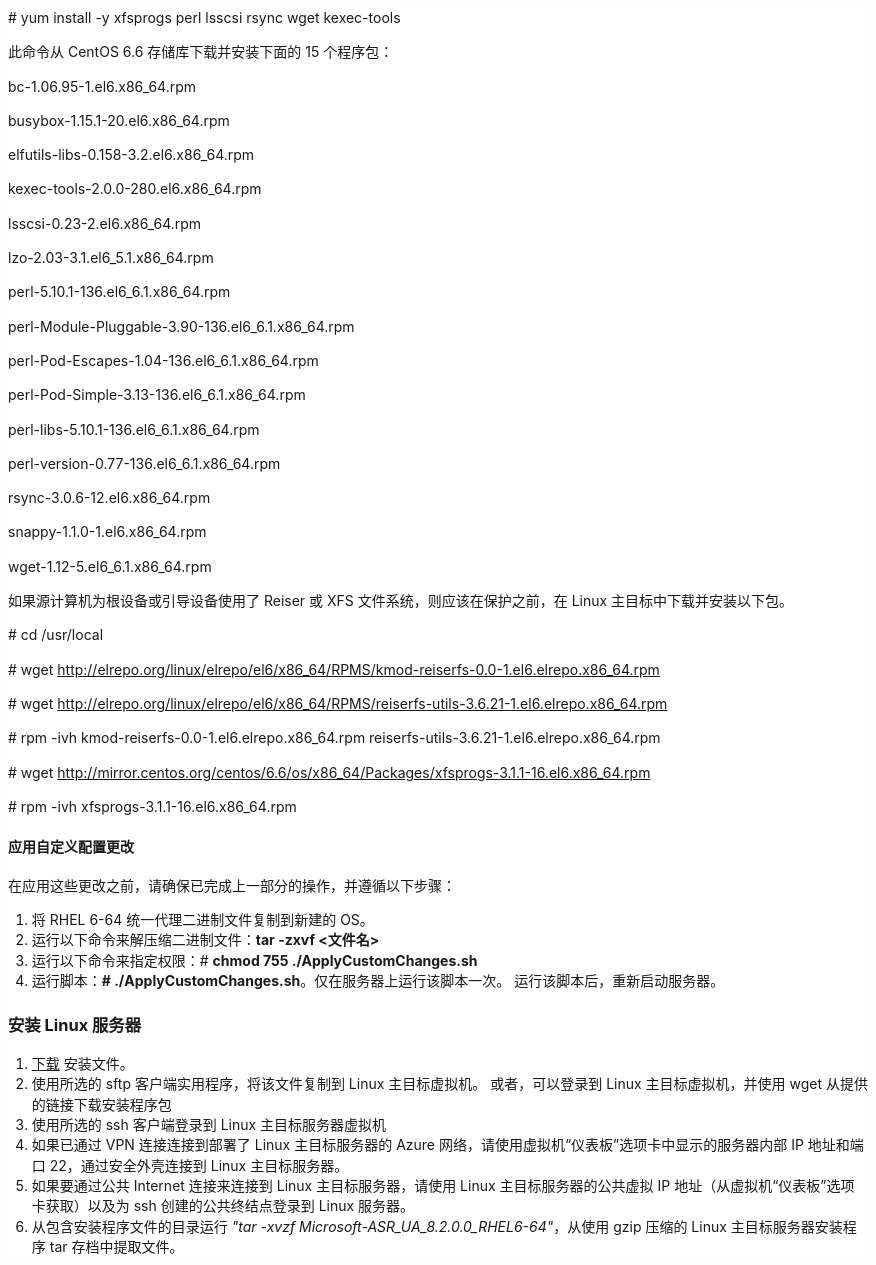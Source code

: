 \# yum install -y xfsprogs perl lsscsi rsync wget kexec-tools

此命令从 CentOS 6.6 存储库下载并安装下面的 15 个程序包：

bc-1.06.95-1.el6.x86\_64.rpm

busybox-1.15.1-20.el6.x86\_64.rpm

elfutils-libs-0.158-3.2.el6.x86\_64.rpm

kexec-tools-2.0.0-280.el6.x86\_64.rpm

lsscsi-0.23-2.el6.x86\_64.rpm

lzo-2.03-3.1.el6\_5.1.x86\_64.rpm

perl-5.10.1-136.el6\_6.1.x86\_64.rpm

perl-Module-Pluggable-3.90-136.el6\_6.1.x86\_64.rpm

perl-Pod-Escapes-1.04-136.el6\_6.1.x86\_64.rpm

perl-Pod-Simple-3.13-136.el6\_6.1.x86\_64.rpm

perl-libs-5.10.1-136.el6\_6.1.x86\_64.rpm

perl-version-0.77-136.el6\_6.1.x86\_64.rpm

rsync-3.0.6-12.el6.x86\_64.rpm

snappy-1.1.0-1.el6.x86\_64.rpm

wget-1.12-5.el6\_6.1.x86\_64.rpm

如果源计算机为根设备或引导设备使用了 Reiser 或 XFS 文件系统，则应该在保护之前，在 Linux 主目标中下载并安装以下包。

\# cd /usr/local

\# wget <http://elrepo.org/linux/elrepo/el6/x86_64/RPMS/kmod-reiserfs-0.0-1.el6.elrepo.x86_64.rpm>

\# wget <http://elrepo.org/linux/elrepo/el6/x86_64/RPMS/reiserfs-utils-3.6.21-1.el6.elrepo.x86_64.rpm>

\# rpm -ivh kmod-reiserfs-0.0-1.el6.elrepo.x86\_64.rpm reiserfs-utils-3.6.21-1.el6.elrepo.x86\_64.rpm

\# wget <http://mirror.centos.org/centos/6.6/os/x86_64/Packages/xfsprogs-3.1.1-16.el6.x86_64.rpm>

\# rpm -ivh xfsprogs-3.1.1-16.el6.x86\_64.rpm

#### <a name="apply-custom-configuration-changes"></a>应用自定义配置更改
在应用这些更改之前，请确保已完成上一部分的操作，并遵循以下步骤：

1. 将 RHEL 6-64 统一代理二进制文件复制到新建的 OS。
2. 运行以下命令来解压缩二进制文件：**tar -zxvf \<文件名\>**
3. 运行以下命令来指定权限：\# **chmod 755 ./ApplyCustomChanges.sh**
4. 运行脚本：**\# ./ApplyCustomChanges.sh**。仅在服务器上运行该脚本一次。 运行该脚本后，重新启动服务器。

### <a name="install-the-linux-server"></a>安装 Linux 服务器
1. [下载](http://go.microsoft.com/fwlink/?LinkID=529757) 安装文件。
2. 使用所选的 sftp 客户端实用程序，将该文件复制到 Linux 主目标虚拟机。 或者，可以登录到 Linux 主目标虚拟机，并使用 wget 从提供的链接下载安装程序包
3. 使用所选的 ssh 客户端登录到 Linux 主目标服务器虚拟机
4. 如果已通过 VPN 连接连接到部署了 Linux 主目标服务器的 Azure 网络，请使用虚拟机“仪表板”选项卡中显示的服务器内部 IP 地址和端口 22，通过安全外壳连接到 Linux 主目标服务器。
5. 如果要通过公共 Internet 连接来连接到 Linux 主目标服务器，请使用 Linux 主目标服务器的公共虚拟 IP 地址（从虚拟机“仪表板”选项卡获取）以及为 ssh 创建的公共终结点登录到 Linux 服务器。
6. 从包含安装程序文件的目录运行 *"tar -xvzf Microsoft-ASR\_UA\_8.2.0.0\_RHEL6-64\"*，从使用 gzip 压缩的 Linux 主目标服务器安装程序 tar 存档中提取文件。
